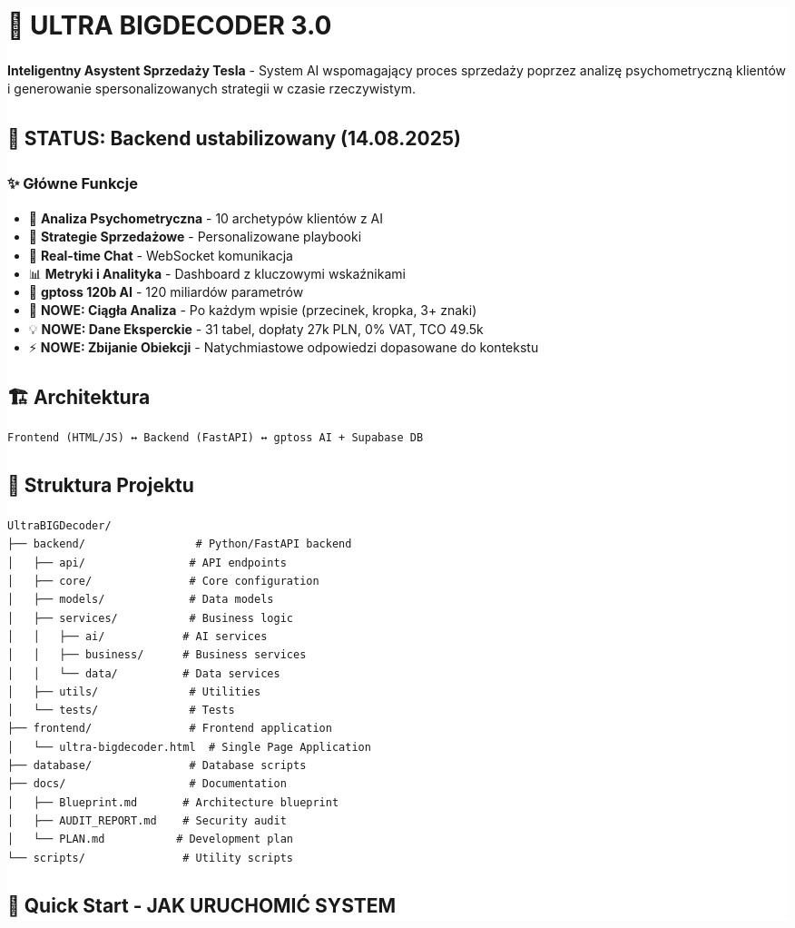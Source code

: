 # 🚀 ULTRA BIGDECODER 3.0

**Inteligentny Asystent Sprzedaży Tesla** - System AI wspomagający proces sprzedaży poprzez analizę psychometryczną klientów i generowanie spersonalizowanych strategii w czasie rzeczywistym.

## 🎯 STATUS: Backend ustabilizowany (14.08.2025)

### ✨ Główne Funkcje

- 🧠 **Analiza Psychometryczna** - 10 archetypów klientów z AI
- 🎯 **Strategie Sprzedażowe** - Personalizowane playbooki
- 💬 **Real-time Chat** - WebSocket komunikacja
- 📊 **Metryki i Analityka** - Dashboard z kluczowymi wskaźnikami
- 🤖 **gptoss 120b AI** - 120 miliardów parametrów
- 🔄 **NOWE: Ciągła Analiza** - Po każdym wpisie (przecinek, kropka, 3+ znaki)
- 💡 **NOWE: Dane Eksperckie** - 31 tabel, dopłaty 27k PLN, 0% VAT, TCO 49.5k
- ⚡ **NOWE: Zbijanie Obiekcji** - Natychmiastowe odpowiedzi dopasowane do kontekstu

## 🏗️ Architektura

```
Frontend (HTML/JS) ↔ Backend (FastAPI) ↔ gptoss AI + Supabase DB
```

## 📁 Struktura Projektu

```
UltraBIGDecoder/
├── backend/                 # Python/FastAPI backend
│   ├── api/                # API endpoints
│   ├── core/               # Core configuration
│   ├── models/             # Data models
│   ├── services/           # Business logic
│   │   ├── ai/            # AI services
│   │   ├── business/      # Business services
│   │   └── data/          # Data services
│   ├── utils/              # Utilities
│   └── tests/              # Tests
├── frontend/               # Frontend application
│   └── ultra-bigdecoder.html  # Single Page Application
├── database/               # Database scripts
├── docs/                   # Documentation
│   ├── Blueprint.md       # Architecture blueprint
│   ├── AUDIT_REPORT.md    # Security audit
│   └── PLAN.md           # Development plan
└── scripts/               # Utility scripts
```

## 🚀 Quick Start - JAK URUCHOMIĆ SYSTEM
